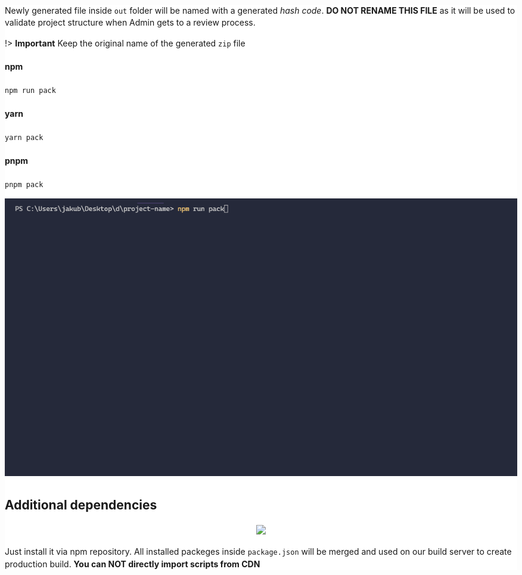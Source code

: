 Newly generated file inside `out` folder will be named with a generated _hash code_. **DO NOT RENAME THIS FILE** as it will be used to validate project structure when Admin gets to a review process.

!> **Important** Keep the original name of the generated `zip` file



#### **npm**

```powershell
npm run pack
```

#### **yarn**

```powershell
yarn pack
```

#### **pnpm**

```powershell
pnpm pack
```



<img src="_media/pack.gif" alt="pack" style="width: 100%"/>

## Additional dependencies

<p align="center">
    <img src="https://upload.wikimedia.org/wikipedia/commons/thumb/d/db/Npm-logo.svg/1280px-Npm-logo.svg.png" height="128">
</p>

Just install it via npm repository. All installed packeges inside `package.json` will be merged and used on our build server to create production build. **You can NOT directly import scripts from CDN**
